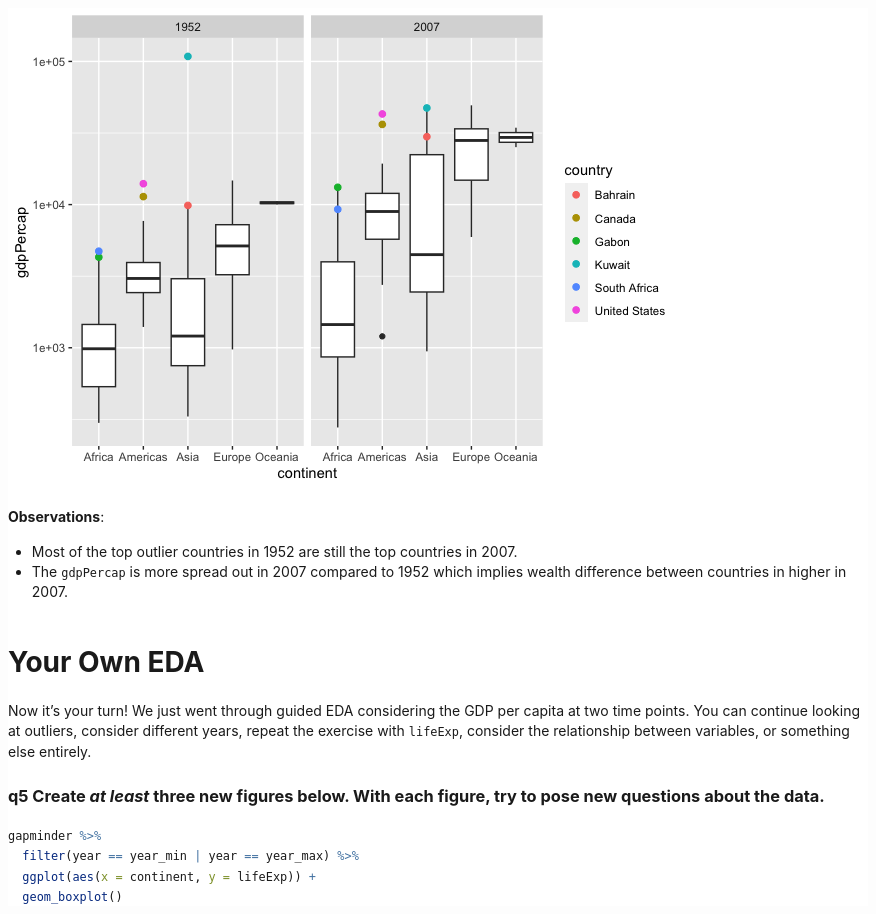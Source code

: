 ![](c04-gapminder-assignment_files/figure-gfm/q4-task-1.png)

**Observations**:

- Most of the top outlier countries in 1952 are still the top countries
  in 2007.
- The `gdpPercap` is more spread out in 2007 compared to 1952 which
  implies wealth difference between countries in higher in 2007.

# Your Own EDA



Now it’s your turn! We just went through guided EDA considering the GDP
per capita at two time points. You can continue looking at outliers,
consider different years, repeat the exercise with `lifeExp`, consider
the relationship between variables, or something else entirely.

### **q5** Create *at least* three new figures below. With each figure, try to pose new questions about the data.

``` r
gapminder %>%
  filter(year == year_min | year == year_max) %>% 
  ggplot(aes(x = continent, y = lifeExp)) +
  geom_boxplot()
```
